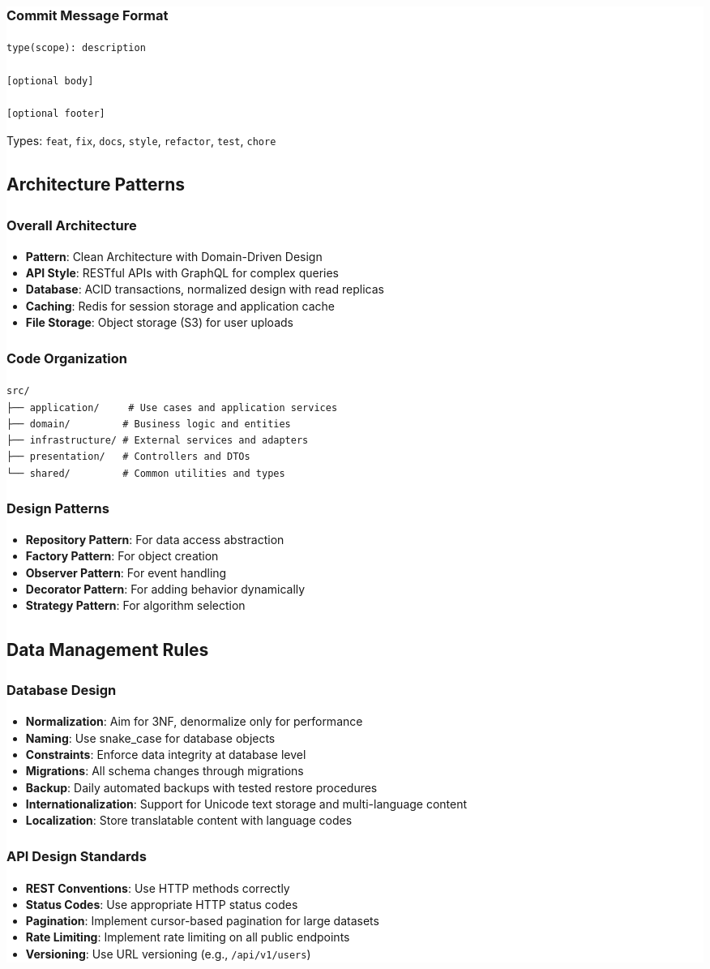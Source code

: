 ### Commit Message Format
```
type(scope): description

[optional body]

[optional footer]
```

Types: `feat`, `fix`, `docs`, `style`, `refactor`, `test`, `chore`

## Architecture Patterns

### Overall Architecture
- **Pattern**: Clean Architecture with Domain-Driven Design
- **API Style**: RESTful APIs with GraphQL for complex queries
- **Database**: ACID transactions, normalized design with read replicas
- **Caching**: Redis for session storage and application cache
- **File Storage**: Object storage (S3) for user uploads

### Code Organization
```
src/
├── application/     # Use cases and application services
├── domain/         # Business logic and entities
├── infrastructure/ # External services and adapters
├── presentation/   # Controllers and DTOs
└── shared/         # Common utilities and types
```

### Design Patterns
- **Repository Pattern**: For data access abstraction
- **Factory Pattern**: For object creation
- **Observer Pattern**: For event handling
- **Decorator Pattern**: For adding behavior dynamically
- **Strategy Pattern**: For algorithm selection

## Data Management Rules

### Database Design
- **Normalization**: Aim for 3NF, denormalize only for performance
- **Naming**: Use snake_case for database objects
- **Constraints**: Enforce data integrity at database level
- **Migrations**: All schema changes through migrations
- **Backup**: Daily automated backups with tested restore procedures
- **Internationalization**: Support for Unicode text storage and multi-language content
- **Localization**: Store translatable content with language codes

### API Design Standards
- **REST Conventions**: Use HTTP methods correctly
- **Status Codes**: Use appropriate HTTP status codes
- **Pagination**: Implement cursor-based pagination for large datasets
- **Rate Limiting**: Implement rate limiting on all public endpoints
- **Versioning**: Use URL versioning (e.g., `/api/v1/users`)
